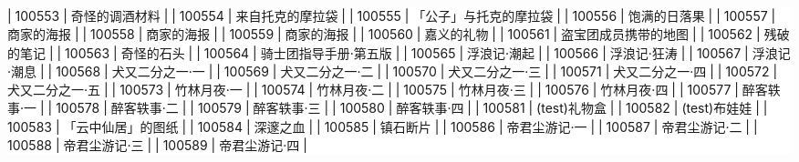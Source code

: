 | 100553 | 奇怪的调酒材料            |
| 100554 | 来自托克的摩拉袋           |
| 100555 | 「公子」与托克的摩拉袋        |
| 100556 | 饱满的日落果             |
| 100557 | 商家的海报              |
| 100558 | 商家的海报              |
| 100559 | 商家的海报              |
| 100560 | 嘉义的礼物              |
| 100561 | 盗宝团成员携带的地图         |
| 100562 | 残破的笔记              |
| 100563 | 奇怪的石头              |
| 100564 | 骑士团指导手册·第五版        |
| 100565 | 浮浪记·潮起             |
| 100566 | 浮浪记·狂涛             |
| 100567 | 浮浪记·潮息             |
| 100568 | 犬又二分之一·一           |
| 100569 | 犬又二分之一·二           |
| 100570 | 犬又二分之一·三           |
| 100571 | 犬又二分之一·四           |
| 100572 | 犬又二分之一·五           |
| 100573 | 竹林月夜·一             |
| 100574 | 竹林月夜·二             |
| 100575 | 竹林月夜·三             |
| 100576 | 竹林月夜·四             |
| 100577 | 醉客轶事·一             |
| 100578 | 醉客轶事·二             |
| 100579 | 醉客轶事·三             |
| 100580 | 醉客轶事·四             |
| 100581 | (test)礼物盒          |
| 100582 | (test)布娃娃          |
| 100583 | 「云中仙居」的图纸          |
| 100584 | 深邃之血               |
| 100585 | 镇石断片               |
| 100586 | 帝君尘游记·一            |
| 100587 | 帝君尘游记·二            |
| 100588 | 帝君尘游记·三            |
| 100589 | 帝君尘游记·四            |